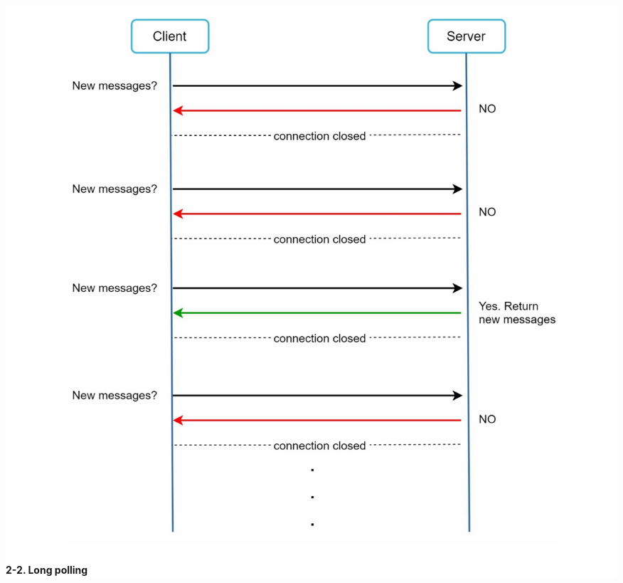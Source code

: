 <div align="center">
    <img src="./images/polling.png" width="700px">
</div>

#### 2-2. Long polling
<div align="center">